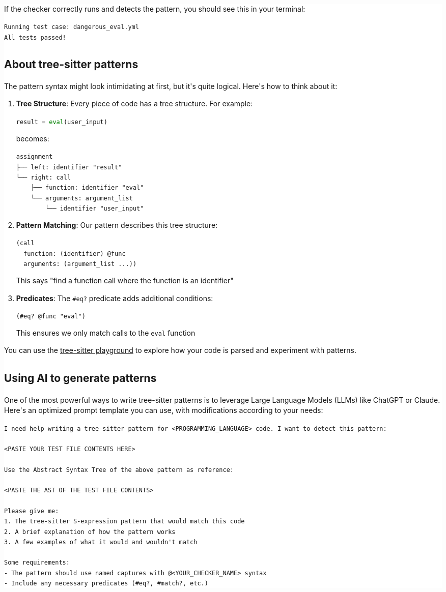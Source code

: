 If the checker correctly runs and detects the pattern, you should see this in your terminal:

```bash
Running test case: dangerous_eval.yml
All tests passed!
```

## About tree-sitter patterns

The pattern syntax might look intimidating at first, but it's quite logical. Here's how to think about it:

1. **Tree Structure**: Every piece of code has a tree structure. For example:
   ```python
   result = eval(user_input)
   ```
   becomes:
   ```
   assignment
   ├── left: identifier "result"
   └── right: call
       ├── function: identifier "eval"
       └── arguments: argument_list
           └── identifier "user_input"
   ```

2. **Pattern Matching**: Our pattern describes this tree structure:
   ```
   (call
     function: (identifier) @func
     arguments: (argument_list ...))
   ```
   This says "find a function call where the function is an identifier"

3. **Predicates**: The `#eq?` predicate adds additional conditions:
   ```
   (#eq? @func "eval")
   ```
   This ensures we only match calls to the `eval` function

You can use the [tree-sitter playground](https://tree-sitter.github.io/tree-sitter/7-playground.html) to explore how your code is parsed and experiment with patterns.


## Using AI to generate patterns

One of the most powerful ways to write tree-sitter patterns is to leverage Large Language Models (LLMs) like ChatGPT or Claude. Here's an optimized prompt template you can use, with modifications according to your needs:

```
I need help writing a tree-sitter pattern for <PROGRAMMING_LANGUAGE> code. I want to detect this pattern:

<PASTE YOUR TEST FILE CONTENTS HERE>

Use the Abstract Syntax Tree of the above pattern as reference:

<PASTE THE AST OF THE TEST FILE CONTENTS>

Please give me:
1. The tree-sitter S-expression pattern that would match this code
2. A brief explanation of how the pattern works
3. A few examples of what it would and wouldn't match

Some requirements:
- The pattern should use named captures with @<YOUR_CHECKER_NAME> syntax
- Include any necessary predicates (#eq?, #match?, etc.)
```